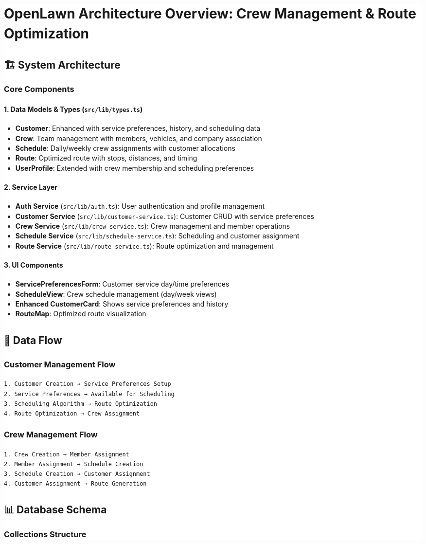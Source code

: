 # OpenLawn Architecture Overview: Crew Management & Route Optimization

## 🏗️ System Architecture

### Core Components

#### 1. **Data Models & Types** (`src/lib/types.ts`)
- **Customer**: Enhanced with service preferences, history, and scheduling data
- **Crew**: Team management with members, vehicles, and company association
- **Schedule**: Daily/weekly crew assignments with customer allocations
- **Route**: Optimized route with stops, distances, and timing
- **UserProfile**: Extended with crew membership and scheduling preferences

#### 2. **Service Layer**
- **Auth Service** (`src/lib/auth.ts`): User authentication and profile management
- **Customer Service** (`src/lib/customer-service.ts`): Customer CRUD with service preferences
- **Crew Service** (`src/lib/crew-service.ts`): Crew management and member operations
- **Schedule Service** (`src/lib/schedule-service.ts`): Scheduling and customer assignment
- **Route Service** (`src/lib/route-service.ts`): Route optimization and management

#### 3. **UI Components**
- **ServicePreferencesForm**: Customer service day/time preferences
- **ScheduleView**: Crew schedule management (day/week views)
- **Enhanced CustomerCard**: Shows service preferences and history
- **RouteMap**: Optimized route visualization

## 🔄 Data Flow

### Customer Management Flow
```
1. Customer Creation → Service Preferences Setup
2. Service Preferences → Available for Scheduling
3. Scheduling Algorithm → Route Optimization
4. Route Optimization → Crew Assignment
```

### Crew Management Flow
```
1. Crew Creation → Member Assignment
2. Member Assignment → Schedule Creation
3. Schedule Creation → Customer Assignment
4. Customer Assignment → Route Generation
```

## 📊 Database Schema

### Collections Structure
